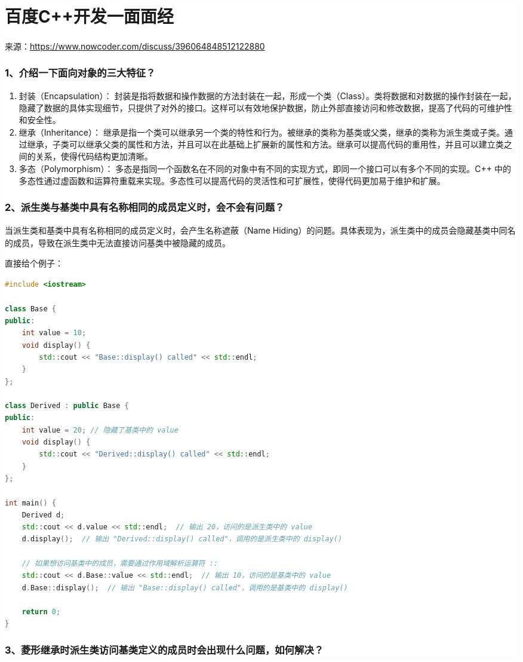 # 百度C++开发一面面经

来源：https://www.nowcoder.com/discuss/396064848512122880

### 1、介绍一下面向对象的三大特征？

1. 封装（Encapsulation）： 封装是指将数据和操作数据的方法封装在一起，形成一个类（Class）。类将数据和对数据的操作封装在一起，隐藏了数据的具体实现细节，只提供了对外的接口。这样可以有效地保护数据，防止外部直接访问和修改数据，提高了代码的可维护性和安全性。
2. 继承（Inheritance）： 继承是指一个类可以继承另一个类的特性和行为。被继承的类称为基类或父类，继承的类称为派生类或子类。通过继承，子类可以继承父类的属性和方法，并且可以在此基础上扩展新的属性和方法。继承可以提高代码的重用性，并且可以建立类之间的关系，使得代码结构更加清晰。
3. 多态（Polymorphism）： 多态是指同一个函数名在不同的对象中有不同的实现方式，即同一个接口可以有多个不同的实现。C++ 中的多态性通过虚函数和运算符重载来实现。多态性可以提高代码的灵活性和可扩展性，使得代码更加易于维护和扩展。

### 2、派生类与基类中具有名称相同的成员定义时，会不会有问题？

当派生类和基类中具有名称相同的成员定义时，会产生名称遮蔽（Name Hiding）的问题。具体表现为，派生类中的成员会隐藏基类中同名的成员，导致在派生类中无法直接访问基类中被隐藏的成员。

直接给个例子：

```c++
#include <iostream>

class Base {
public:
    int value = 10;
    void display() {
        std::cout << "Base::display() called" << std::endl;
    }
};

class Derived : public Base {
public:
    int value = 20; // 隐藏了基类中的 value
    void display() {
        std::cout << "Derived::display() called" << std::endl;
    }
};

int main() {
    Derived d;
    std::cout << d.value << std::endl;  // 输出 20，访问的是派生类中的 value
    d.display();  // 输出 "Derived::display() called"，调用的是派生类中的 display()
    
    // 如果想访问基类中的成员，需要通过作用域解析运算符 ::
    std::cout << d.Base::value << std::endl;  // 输出 10，访问的是基类中的 value
    d.Base::display();  // 输出 "Base::display() called"，调用的是基类中的 display()

    return 0;
}
```

### 3、菱形继承时派生类访问基类定义的成员时会出现什么问题，如何解决？
